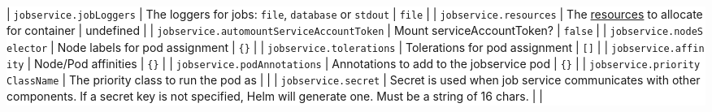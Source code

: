 | `jobservice.jobLoggers`                                                     | The loggers for jobs: `file`, `database` or `stdout`                                                                                                                                                                                                                                                                                                                                                                                                                                           | `file`                                                                              |
| `jobservice.resources`                                                      | The [resources] to allocate for container                                                                                                                                                                                                                                                                                                                                                                                                                                                      | undefined                                                                           |
| `jobservice.automountServiceAccountToken`                                   | Mount serviceAccountToken?                                                                                                                                                                                                                                                                                                                                                                                                                                                                     | `false`                                                                             |
| `jobservice.nodeSelector`                                                   | Node labels for pod assignment                                                                                                                                                                                                                                                                                                                                                                                                                                                                 | `{}`                                                                                |
| `jobservice.tolerations`                                                    | Tolerations for pod assignment                                                                                                                                                                                                                                                                                                                                                                                                                                                                 | `[]`                                                                                |
| `jobservice.affinity`                                                       | Node/Pod affinities                                                                                                                                                                                                                                                                                                                                                                                                                                                                            | `{}`                                                                                |
| `jobservice.podAnnotations`                                                 | Annotations to add to the jobservice pod                                                                                                                                                                                                                                                                                                                                                                                                                                                       | `{}`                                                                                |
| `jobservice.priorityClassName`                                              | The priority class to run the pod as                                                                                                                                                                                                                                                                                                                                                                                                                                                           |                                                                                     |
| `jobservice.secret`                                                         | Secret is used when job service communicates with other components. If a secret key is not specified, Helm will generate one. Must be a string of 16 chars.                                                                                                                                                                                                                                                                                                                                    |                                                                                     |

[resources]: https://kubernetes.io/docs/concepts/configuration/manage-compute-resources-container/
[trivy]: https://github.com/aquasecurity/trivy
[trivy-db]: https://github.com/aquasecurity/trivy-db
[trivy-rate-limiting]: https://github.com/aquasecurity/trivy#github-rate-limiting